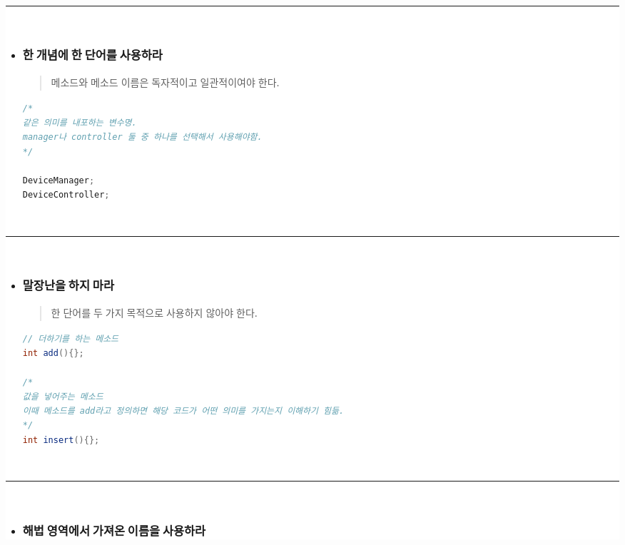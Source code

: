   
-------
  
  

​	</br>



- ### 한 개념에 한 단어를 사용하라

  > 메소드와 메소드 이름은 독자적이고 일관적이여야 한다.

    ``` java
  /* 
  	같은 의미를 내포하는 변수명. 
  	manager나 controller 둘 중 하나를 선택해서 사용해야함. 
  */
  
  DeviceManager;
  DeviceController;
    ```

  

  </br>

  

-------

  

  </br>

  

- ###  말장난을 하지 마라

  > 한 단어를 두 가지 목적으로 사용하지 않아야 한다.

    ``` java
  // 더하기를 하는 메소드
  int add(){};
  
  /* 
  	값을 넣어주는 메소드
  	이때 메소드를 add라고 정의하면 해당 코드가 어떤 의미를 가지는지 이해하기 힘듦.
  */
  int insert(){};
    ```

  

  </br>
  
  
  
-------
  
  
  
  </br>



- ### 해법 영역에서 가져온 이름을 사용하라
